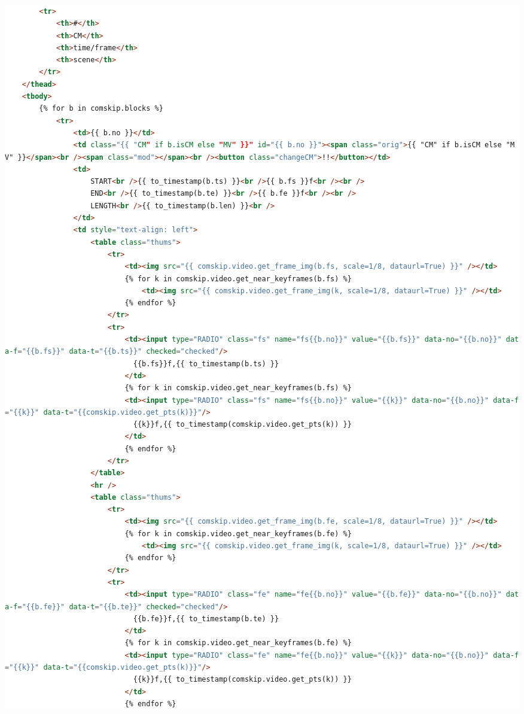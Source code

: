 ```html
        <tr>
            <th>#</th>
            <th>CM</th>
            <th>time/frame</th>
            <th>scene</th>
        </tr>
    </thead>
    <tbody>
        {% for b in comskip.blocks %}
            <tr>
                <td>{{ b.no }}</td>
                <td class="{{ "CM" if b.isCM else "MV" }}" id="{{ b.no }}"><span class="orig">{{ "CM" if b.isCM else "MV" }}</span><br /><span class="mod"></span><br /><button class="changeCM">!!</button></td>
                <td>
                    START<br />{{ to_timestamp(b.ts) }}<br />{{ b.fs }}f<br /><br />
                    END<br />{{ to_timestamp(b.te) }}<br />{{ b.fe }}f<br /><br />
                    LENGTH<br />{{ to_timestamp(b.len) }}<br />
                </td>
                <td style="text-align: left">
                    <table class="thums">
                        <tr>
                            <td><img src="{{ comskip.video.get_frame_img(b.fs, scale=1/8, dataurl=True) }}" /></td>
                            {% for k in comskip.video.get_near_keyframes(b.fs) %}
                                <td><img src="{{ comskip.video.get_frame_img(k, scale=1/8, dataurl=True) }}" /></td>
                            {% endfor %}
                        </tr>
                        <tr>
                            <td><input type="RADIO" class="fs" name="fs{{b.no}}" value="{{b.fs}}" data-no="{{b.no}}" data-f="{{b.fs}}" data-t="{{b.ts}}" checked="checked"/>
                              {{b.fs}}f,{{ to_timestamp(b.ts) }}
                            </td>
                            {% for k in comskip.video.get_near_keyframes(b.fs) %}
                            <td><input type="RADIO" class="fs" name="fs{{b.no}}" value="{{k}}" data-no="{{b.no}}" data-f="{{k}}" data-t="{{comskip.video.get_pts(k)}}"/>
                              {{k}}f,{{ to_timestamp(comskip.video.get_pts(k)) }}
                            </td>
                            {% endfor %}
                        </tr>
                    </table>
                    <hr />
                    <table class="thums">
                        <tr>
                            <td><img src="{{ comskip.video.get_frame_img(b.fe, scale=1/8, dataurl=True) }}" /></td>
                            {% for k in comskip.video.get_near_keyframes(b.fe) %}
                                <td><img src="{{ comskip.video.get_frame_img(k, scale=1/8, dataurl=True) }}" /></td>
                            {% endfor %}
                        </tr>
                        <tr>
                            <td><input type="RADIO" class="fe" name="fe{{b.no}}" value="{{b.fe}}" data-no="{{b.no}}" data-f="{{b.fe}}" data-t="{{b.te}}" checked="checked"/>
                              {{b.fe}}f,{{ to_timestamp(b.te) }}
                            </td>
                            {% for k in comskip.video.get_near_keyframes(b.fe) %}
                            <td><input type="RADIO" class="fe" name="fe{{b.no}}" value="{{k}}" data-no="{{b.no}}" data-f="{{k}}" data-t="{{comskip.video.get_pts(k)}}"/>
                              {{k}}f,{{ to_timestamp(comskip.video.get_pts(k)) }}
                            </td>
                            {% endfor %}
```